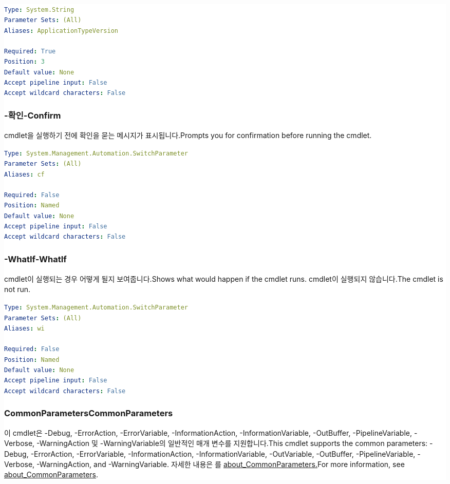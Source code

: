 ```yaml
Type: System.String
Parameter Sets: (All)
Aliases: ApplicationTypeVersion

Required: True
Position: 3
Default value: None
Accept pipeline input: False
Accept wildcard characters: False
```

### <span data-ttu-id="efb5d-130">-확인</span><span class="sxs-lookup"><span data-stu-id="efb5d-130">-Confirm</span></span>
<span data-ttu-id="efb5d-131">cmdlet을 실행하기 전에 확인을 묻는 메시지가 표시됩니다.</span><span class="sxs-lookup"><span data-stu-id="efb5d-131">Prompts you for confirmation before running the cmdlet.</span></span>

```yaml
Type: System.Management.Automation.SwitchParameter
Parameter Sets: (All)
Aliases: cf

Required: False
Position: Named
Default value: None
Accept pipeline input: False
Accept wildcard characters: False
```

### <span data-ttu-id="efb5d-132">-WhatIf</span><span class="sxs-lookup"><span data-stu-id="efb5d-132">-WhatIf</span></span>
<span data-ttu-id="efb5d-133">cmdlet이 실행되는 경우 어떻게 될지 보여줍니다.</span><span class="sxs-lookup"><span data-stu-id="efb5d-133">Shows what would happen if the cmdlet runs.</span></span>
<span data-ttu-id="efb5d-134">cmdlet이 실행되지 않습니다.</span><span class="sxs-lookup"><span data-stu-id="efb5d-134">The cmdlet is not run.</span></span>

```yaml
Type: System.Management.Automation.SwitchParameter
Parameter Sets: (All)
Aliases: wi

Required: False
Position: Named
Default value: None
Accept pipeline input: False
Accept wildcard characters: False
```

### <span data-ttu-id="efb5d-135">CommonParameters</span><span class="sxs-lookup"><span data-stu-id="efb5d-135">CommonParameters</span></span>
<span data-ttu-id="efb5d-136">이 cmdlet은 -Debug, -ErrorAction, -ErrorVariable, -InformationAction, -InformationVariable, -OutBuffer, -PipelineVariable, -Verbose, -WarningAction 및 -WarningVariable의 일반적인 매개 변수를 지원합니다.</span><span class="sxs-lookup"><span data-stu-id="efb5d-136">This cmdlet supports the common parameters: -Debug, -ErrorAction, -ErrorVariable, -InformationAction, -InformationVariable, -OutVariable, -OutBuffer, -PipelineVariable, -Verbose, -WarningAction, and -WarningVariable.</span></span> <span data-ttu-id="efb5d-137">자세한 내용은 를 [about_CommonParameters.](http://go.microsoft.com/fwlink/?LinkID=113216)</span><span class="sxs-lookup"><span data-stu-id="efb5d-137">For more information, see [about_CommonParameters](http://go.microsoft.com/fwlink/?LinkID=113216).</span></span>

